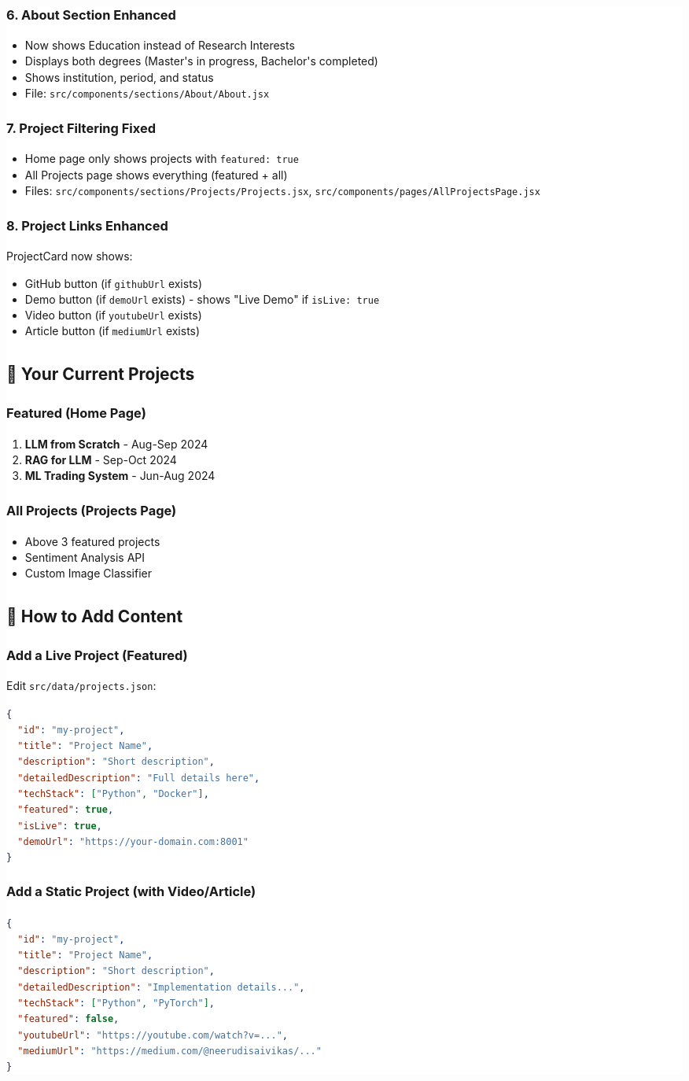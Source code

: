 ### 6. **About Section Enhanced**
- Now shows Education instead of Research Interests
- Displays both degrees (Master's in progress, Bachelor's completed)
- Shows institution, period, and status
- File: `src/components/sections/About/About.jsx`

### 7. **Project Filtering Fixed**
- Home page only shows projects with `featured: true`
- All Projects page shows everything (featured + all)
- Files: `src/components/sections/Projects/Projects.jsx`, `src/components/pages/AllProjectsPage.jsx`

### 8. **Project Links Enhanced**
ProjectCard now shows:
- GitHub button (if `githubUrl` exists)
- Demo button (if `demoUrl` exists) - shows "Live Demo" if `isLive: true`
- Video button (if `youtubeUrl` exists)
- Article button (if `mediumUrl` exists)

## 📝 Your Current Projects

### Featured (Home Page)
1. **LLM from Scratch** - Aug-Sep 2024
2. **RAG for LLM** - Sep-Oct 2024
3. **ML Trading System** - Jun-Aug 2024

### All Projects (Projects Page)
- Above 3 featured projects
- Sentiment Analysis API
- Custom Image Classifier

## 🎯 How to Add Content

### Add a Live Project (Featured)
Edit `src/data/projects.json`:
```json
{
  "id": "my-project",
  "title": "Project Name",
  "description": "Short description",
  "detailedDescription": "Full details here",
  "techStack": ["Python", "Docker"],
  "featured": true,
  "isLive": true,
  "demoUrl": "https://your-domain.com:8001"
}
```

### Add a Static Project (with Video/Article)
```json
{
  "id": "my-project",
  "title": "Project Name",
  "description": "Short description",
  "detailedDescription": "Implementation details...",
  "techStack": ["Python", "PyTorch"],
  "featured": false,
  "youtubeUrl": "https://youtube.com/watch?v=...",
  "mediumUrl": "https://medium.com/@neerudisaivikas/..."
}
```
